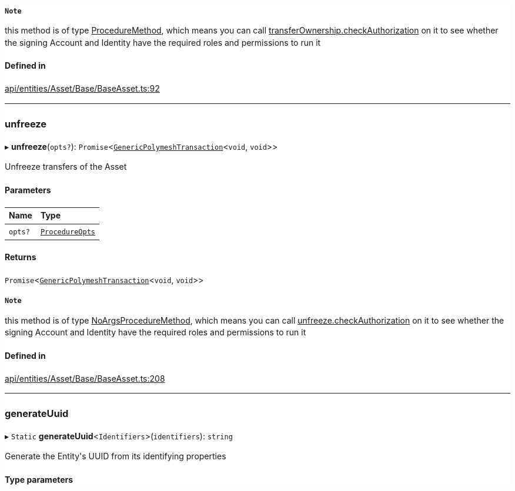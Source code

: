 **`Note`**

this method is of type [ProcedureMethod](../../../../../../interfaces/Types/ProcedureMethod/ProcedureMethod.md), which means you can call [transferOwnership.checkAuthorization](../../../../../../interfaces/Types/ProcedureMethod/ProcedureMethod.md#checkauthorization)
on it to see whether the signing Account and Identity have the required roles and permissions to run it

#### Defined in

[api/entities/Asset/Base/BaseAsset.ts:92](https://github.com/PolymeshAssociation/polymesh-sdk/blob/968f8d70c/src/api/entities/Asset/Base/BaseAsset.ts#L92)

---

### unfreeze

▸ **unfreeze**(`opts?`): `Promise`\<[`GenericPolymeshTransaction`](../../../../../../modules/Types/Types.md#genericpolymeshtransaction)\<`void`, `void`\>\>

Unfreeze transfers of the Asset

#### Parameters

| Name    | Type                                                                                 |
| :------ | :----------------------------------------------------------------------------------- |
| `opts?` | [`ProcedureOpts`](../../../../../../interfaces/Types/ProcedureOpts/ProcedureOpts.md) |

#### Returns

`Promise`\<[`GenericPolymeshTransaction`](../../../../../../modules/Types/Types.md#genericpolymeshtransaction)\<`void`, `void`\>\>

**`Note`**

this method is of type [NoArgsProcedureMethod](../../../../../../interfaces/Types/NoArgsProcedureMethod/NoArgsProcedureMethod.md), which means you can call [unfreeze.checkAuthorization](../../../../../../interfaces/Types/NoArgsProcedureMethod/NoArgsProcedureMethod.md#checkauthorization)
on it to see whether the signing Account and Identity have the required roles and permissions to run it

#### Defined in

[api/entities/Asset/Base/BaseAsset.ts:208](https://github.com/PolymeshAssociation/polymesh-sdk/blob/968f8d70c/src/api/entities/Asset/Base/BaseAsset.ts#L208)

---

### generateUuid

▸ `Static` **generateUuid**\<`Identifiers`\>(`identifiers`): `string`

Generate the Entity's UUID from its identifying properties

#### Type parameters
